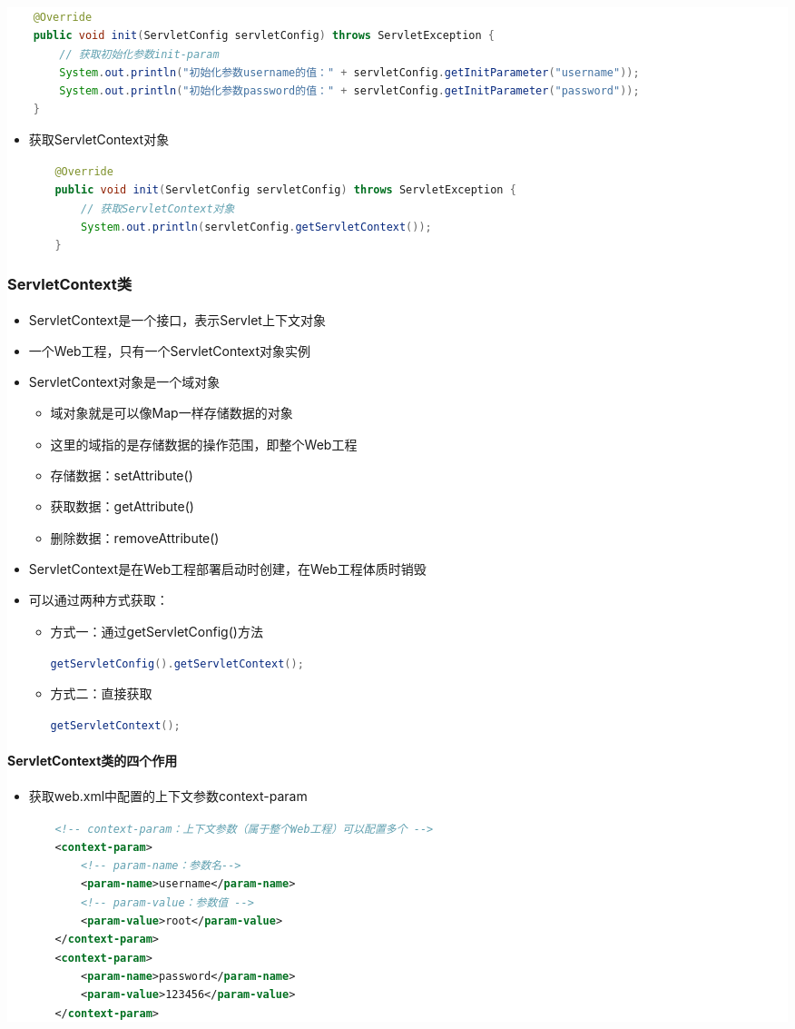   ```java
      @Override
      public void init(ServletConfig servletConfig) throws ServletException {
          // 获取初始化参数init-param
          System.out.println("初始化参数username的值：" + servletConfig.getInitParameter("username"));
          System.out.println("初始化参数password的值：" + servletConfig.getInitParameter("password"));
      }
  ```

- 获取ServletContext对象
  
  ```java
      @Override
      public void init(ServletConfig servletConfig) throws ServletException {
          // 获取ServletContext对象
          System.out.println(servletConfig.getServletContext());
      }
  ```

### ServletContext类

- ServletContext是一个接口，表示Servlet上下文对象

- 一个Web工程，只有一个ServletContext对象实例

- ServletContext对象是一个域对象
  
  - 域对象就是可以像Map一样存储数据的对象
  
  - 这里的域指的是存储数据的操作范围，即整个Web工程
  
  - 存储数据：setAttribute()
  
  - 获取数据：getAttribute()
  
  - 删除数据：removeAttribute()

- ServletContext是在Web工程部署启动时创建，在Web工程体质时销毁

- 可以通过两种方式获取：
  
  - 方式一：通过getServletConfig()方法
    
    ```java
    getServletConfig().getServletContext();
    ```
  
  - 方式二：直接获取
    
    ```java
    getServletContext();
    ```

#### ServletContext类的四个作用

- 获取web.xml中配置的上下文参数context-param
  
  ```xml
      <!-- context-param：上下文参数（属于整个Web工程）可以配置多个 -->
      <context-param>
          <!-- param-name：参数名-->
          <param-name>username</param-name>
          <!-- param-value：参数值 -->
          <param-value>root</param-value>
      </context-param>
      <context-param>
          <param-name>password</param-name>
          <param-value>123456</param-value>
      </context-param>
  ```
  